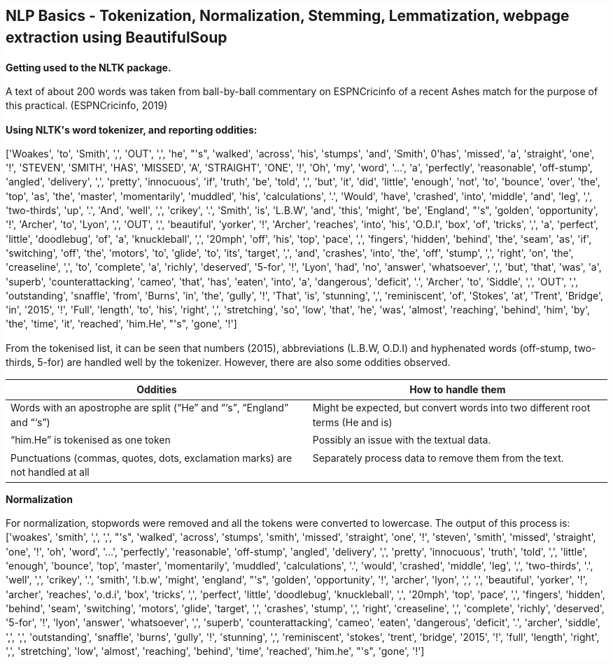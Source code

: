 ## NLP Basics - Tokenization, Normalization, Stemming, Lemmatization, webpage extraction using BeautifulSoup

**Getting used to the NLTK package.**

A text of about 200 words was taken from ball-by-ball commentary on ESPNCricinfo of a recent Ashes match for the purpose of this practical. (ESPNCricinfo, 2019)

**Using NLTK's word tokenizer, and reporting oddities:** 

['Woakes', 'to', 'Smith', ',', 'OUT', ',', 'he', "'s", 'walked', 'across', 'his', 'stumps', 'and', 'Smith', 0'has', 'missed', 'a', 'straight', 'one', '!', 'STEVEN', 'SMITH', 'HAS', 'MISSED', 'A', 'STRAIGHT', 'ONE', '!', 'Oh', 'my', 'word', '...', 'a', 'perfectly', 'reasonable', 'off-stump', 'angled', 'delivery', ',', 'pretty', 'innocuous', 'if', 'truth', 'be', 'told', ',', 'but', 'it', 'did', 'little', 'enough', 'not', 'to', 'bounce', 'over', 'the', 'top', 'as', 'the', 'master', 'momentarily', 'muddled', 'his', 'calculations', '.', 'Would', 'have', 'crashed', 'into', 'middle', 'and', 'leg', ',', 'two-thirds', 'up', '.', 'And', 'well', ',', 'crikey', '.', 'Smith', 'is', 'L.B.W', 'and', 'this', 'might', 'be', 'England', "'s", 'golden', 'opportunity', '!', 'Archer', 'to', 'Lyon', ',', 'OUT', ',', 'beautiful', 'yorker', '!', 'Archer', 'reaches', 'into', 'his', 'O.D.I', 'box', 'of', 'tricks', ',', 'a', 'perfect', 'little', 'doodlebug', 'of', 'a', 'knuckleball', ',', '20mph', 'off', 'his', 'top', 'pace', ',', 'fingers', 'hidden', 'behind', 'the', 'seam', 'as', 'if', 'switching', 'off', 'the', 'motors', 'to', 'glide', 'to', 'its', 'target', ',', 'and', 'crashes', 'into', 'the', 'off', 'stump', ',', 'right', 'on', 'the', 'creaseline', ',', 'to', 'complete', 'a', 'richly', 'deserved', '5-for', '!', 'Lyon', 'had', 'no', 'answer', 'whatsoever', ',', 'but', 'that', 'was', 'a', 'superb', 'counterattacking', 'cameo', 'that', 'has', 'eaten', 'into', 'a', 'dangerous', 'deficit', '.', 'Archer', 'to', 'Siddle', ',', 'OUT', ',', 'outstanding', 'snaffle', 'from', 'Burns', 'in', 'the', 'gully', '!', 'That', 'is', 'stunning', ',', 'reminiscent', 'of', 'Stokes', 'at', 'Trent', 'Bridge', 'in', '2015', '!', 'Full', 'length', 'to', 'his', 'right', ',', 'stretching', 'so', 'low', 'that', 'he', 'was', 'almost', 'reaching', 'behind', 'him', 'by', 'the', 'time', 'it', 'reached', 'him.He', "'s", 'gone', '!']

From the tokenised list, it can be seen that numbers (2015), abbreviations (L.B.W, O.D.I) and hyphenated words (off-stump, two-thirds, 5-for) are handled well by the tokenizer. However, there are also some oddities observed.

| Oddities | How to handle them |
|----------|--------------------|
|Words with an apostrophe are split (“He” and “‘s”, “England” and “‘s”)|Might be expected, but convert words into two different root terms (He and is)|
|“him.He” is tokenised as one token|Possibly an issue with the textual data.|
|Punctuations (commas, quotes, dots, exclamation marks) are not handled at all|Separately process data to remove them from the text.|

**Normalization**

For normalization, stopwords were removed and all the tokens were converted to lowercase. The output of this process is:
['woakes', 'smith', ',', ',', "'s", 'walked', 'across', 'stumps', 'smith', 'missed', 'straight', 'one', '!', 'steven', 'smith', 'missed', 'straight', 'one', '!', 'oh', 'word', '...', 'perfectly', 'reasonable', 'off-stump', 'angled', 'delivery', ',', 'pretty', 'innocuous', 'truth', 'told', ',', 'little', 'enough', 'bounce', 'top', 'master', 'momentarily', 'muddled', 'calculations', '.', 'would', 'crashed', 'middle', 'leg', ',', 'two-thirds', '.', 'well', ',', 'crikey', '.', 'smith', 'l.b.w', 'might', 'england', "'s", 'golden', 'opportunity', '!', 'archer', 'lyon', ',', ',', 'beautiful', 'yorker', '!', 'archer', 'reaches', 'o.d.i', 'box', 'tricks', ',', 'perfect', 'little', 'doodlebug', 'knuckleball', ',', '20mph', 'top', 'pace', ',', 'fingers', 'hidden', 'behind', 'seam', 'switching', 'motors', 'glide', 'target', ',', 'crashes', 'stump', ',', 'right', 'creaseline', ',', 'complete', 'richly', 'deserved', '5-for', '!', 'lyon', 'answer', 'whatsoever', ',', 'superb', 'counterattacking', 'cameo', 'eaten', 'dangerous', 'deficit', '.', 'archer', 'siddle', ',', ',', 'outstanding', 'snaffle', 'burns', 'gully', '!', 'stunning', ',', 'reminiscent', 'stokes', 'trent', 'bridge', '2015', '!', 'full', 'length', 'right', ',', 'stretching', 'low', 'almost', 'reaching', 'behind', 'time', 'reached', 'him.he', "'s", 'gone', '!']
 